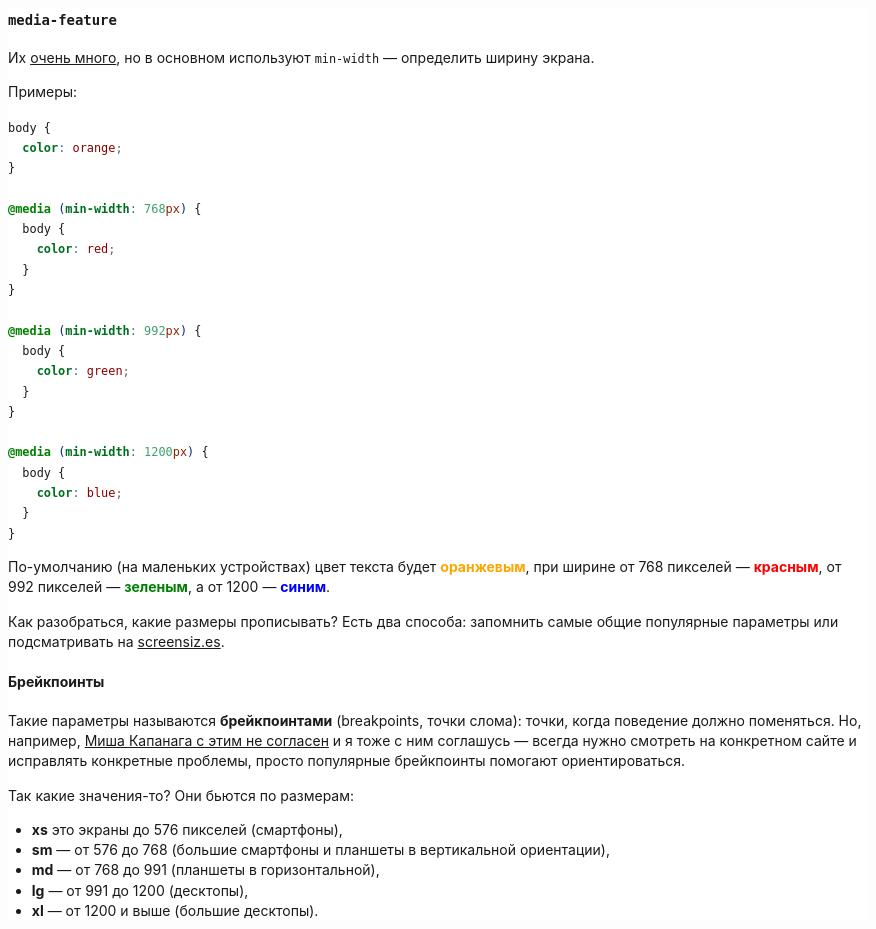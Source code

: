 ```css
```

### `media-feature`

Их [очень много](https://developer.mozilla.org/en-US/docs/Web/CSS/@media#media-in-parens), но в основном используют `min-width` — определить ширину экрана.

Примеры:

```css
body {
  color: orange;
}

@media (min-width: 768px) {
  body {
    color: red;
  }
}

@media (min-width: 992px) {
  body {
    color: green;
  }
}

@media (min-width: 1200px) {
  body {
    color: blue;
  }
}
```

<p>По-умолчанию (на маленьких устройствах) цвет текста будет <b style="color: orange">оранжевым</b>, при ширине от 768 пикселей — <b style="color: red">красным</b>, от 992 пикселей — <b style="color: green">зеленым</b>, а от 1200 — <b style="color: blue">синим</b>.</p>

Как разобраться, какие размеры прописывать? Есть два способа: запомнить самые общие популярные параметры или подсматривать на [screensiz.es](http://screensiz.es/).

#### Брейкпоинты

Такие параметры называются **брейкпоинтами** (breakpoints, точки слома): точки, когда поведение должно поменяться. Но, например, [Миша Капанага с этим не согласен](https://medium.com/@kapanaga/ed720be2ac10) и я тоже с ним соглашусь — всегда нужно смотреть на конкретном сайте и исправлять конкретные проблемы, просто популярные брейкпоинты помогают ориентироваться.

Так какие значения-то? Они бьются по размерам:

* **xs** это экраны до 576 пикселей (смартфоны),
* **sm** — от 576 до 768 (большие смартфоны и планшеты в вертикальной ориентации),
* **md** — от 768 до 991 (планшеты в горизонтальной),
* **lg** — от 991 до 1200 (десктопы),
* **xl** — от 1200 и выше (большие десктопы).
